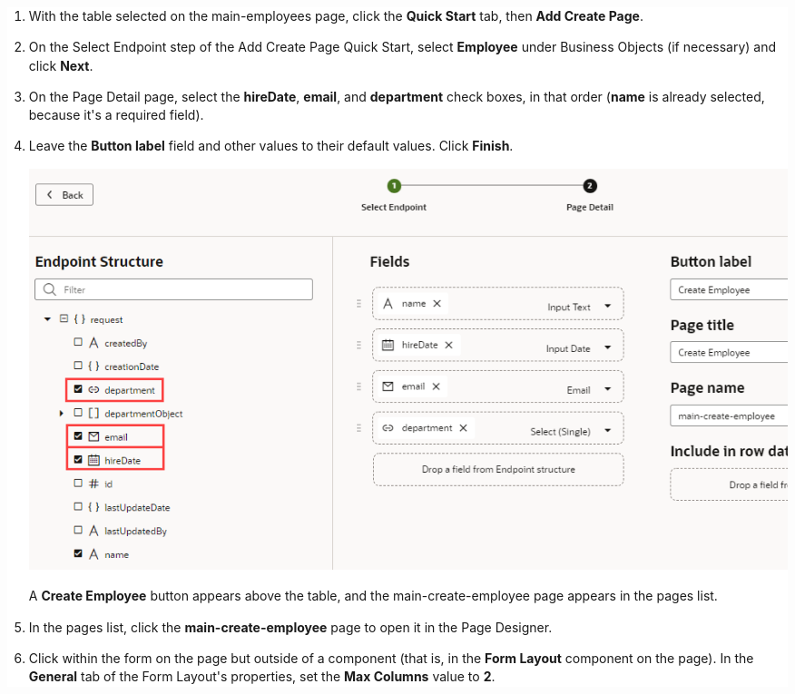 1.  With the table selected on the main-employees page, click the **Quick Start** tab, then **Add Create Page**.
2.  On the Select Endpoint step of the Add Create Page Quick Start, select **Employee** under Business Objects (if necessary) and click **Next**.

3.  On the Page Detail page, select the **hireDate**, **email**, and **department** check boxes, in that order (**name** is already selected, because it's a required field).

4. Leave the **Button label** field and other values to their default values. Click **Finish**.

    ![](./images/vbcscp_cpc_s4.png)

    A **Create Employee** button appears above the table, and the main-create-employee page appears in the pages list.

5.  In the pages list, click the **main-create-employee** page to open it in the Page Designer.

6.  Click within the form on the page but outside of a component (that is, in the **Form Layout** component on the page). In the **General** tab of the Form Layout's properties, set the **Max Columns** value to **2**.
